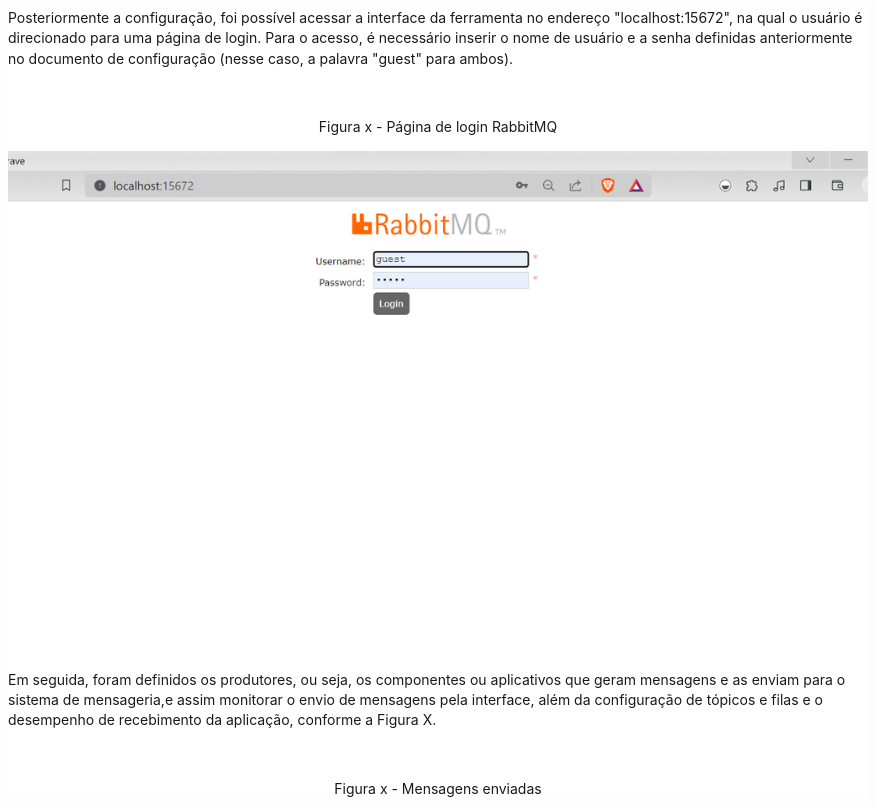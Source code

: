 <p> Posteriormente a configuração, foi possível acessar a interface da ferramenta no endereço "localhost:15672", na qual o usuário é direcionado para uma página de login. Para o acesso, é necessário inserir o nome de usuário e a senha definidas anteriormente no documento de configuração (nesse caso, a palavra "guest" para ambos). </p>

<br>
<center>
<p>Figura x - Página de login RabbitMQ</p>
  <img src="../assets/rabbit_guest.png" alt="Arquivo yaml"/>
</center>
<br>

<p> Em seguida, foram definidos os produtores, ou seja, os componentes ou aplicativos que geram mensagens e as enviam para o sistema de mensageria,e assim monitorar o envio de mensagens pela interface, além da configuração de tópicos e filas e o desempenho de recebimento da aplicação, conforme a Figura X.</p>


<br>
<center>
<p>Figura x - Mensagens enviadas</p>